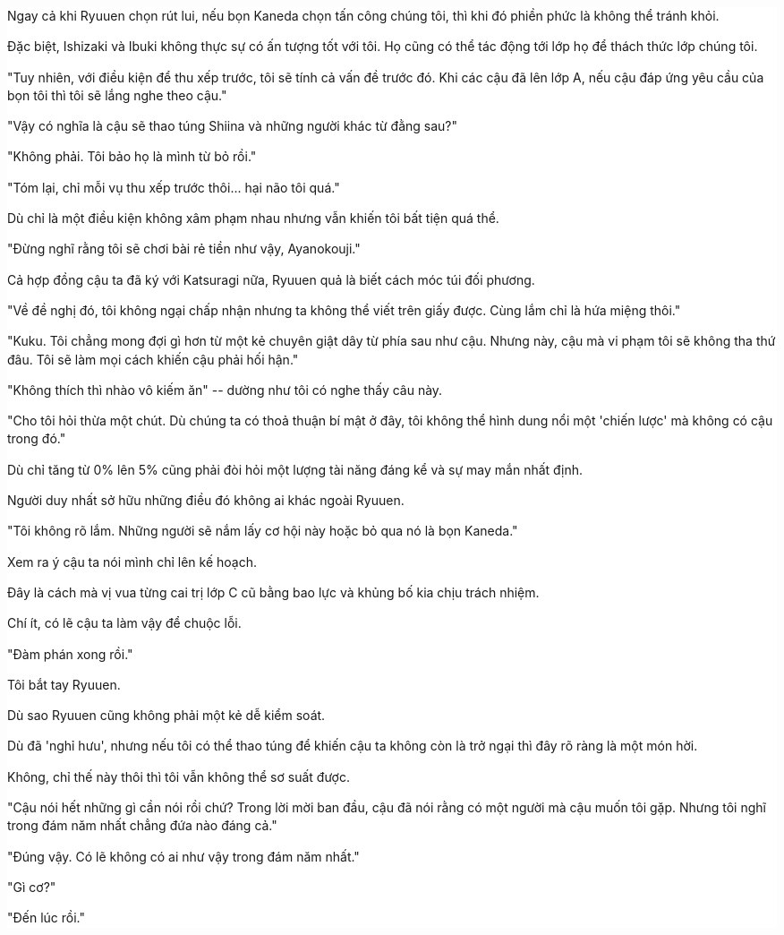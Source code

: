 Ngay cả khi Ryuuen chọn rút lui, nếu bọn Kaneda chọn tấn công chúng tôi, thì khi đó phiền phức là không thể tránh khỏi.

Đặc biệt, Ishizaki và Ibuki không thực sự có ấn tượng tốt với tôi. Họ cũng có thể tác động tới lớp họ để thách thức lớp chúng tôi.

\"Tuy nhiên, với điều kiện để thu xếp trước, tôi sẽ tính cả vấn đề trước đó. Khi các cậu đã lên lớp A, nếu cậu đáp ứng yêu cầu của bọn tôi thì tôi sẽ lắng nghe theo cậu.\"

\"Vậy có nghĩa là cậu sẽ thao túng Shiina và những người khác từ đằng sau?\"

\"Không phải. Tôi bảo họ là mình từ bỏ rồi.\"

\"Tóm lại, chỉ mỗi vụ thu xếp trước thôi\... hại não tôi quá.\"

Dù chỉ là một điều kiện không xâm phạm nhau nhưng vẫn khiến tôi bất tiện quá thể.

\"Đừng nghĩ rằng tôi sẽ chơi bài rẻ tiền như vậy, Ayanokouji.\"

Cả hợp đồng cậu ta đã ký với Katsuragi nữa, Ryuuen quả là biết cách móc túi đối phương.

\"Về đề nghị đó, tôi không ngại chấp nhận nhưng ta không thể viết trên giấy được. Cùng lắm chỉ là hứa miệng thôi.\"

\"Kuku. Tôi chẳng mong đợi gì hơn từ một kẻ chuyên giật dây từ phía sau như cậu. Nhưng này, cậu mà vi phạm tôi sẽ không tha thứ đâu. Tôi sẽ làm mọi cách khiến cậu phải hối hận.\"

\"Không thích thì nhào vô kiếm ăn\" -- dường như tôi có nghe thấy câu này.

\"Cho tôi hỏi thừa một chút. Dù chúng ta có thoả thuận bí mật ở đây, tôi không thể hình dung nổi một \'chiến lược\' mà không có cậu trong đó.\"

Dù chỉ tăng từ 0% lên 5% cũng phải đòi hỏi một lượng tài năng đáng kể và sự may mắn nhất định.

Người duy nhất sở hữu những điều đó không ai khác ngoài Ryuuen.

\"Tôi không rõ lắm. Những người sẽ nắm lấy cơ hội này hoặc bỏ qua nó là bọn Kaneda.\"

Xem ra ý cậu ta nói mình chỉ lên kế hoạch.

Đây là cách mà vị vua từng cai trị lớp C cũ bằng bao lực và khủng bố kia chịu trách nhiệm.

Chí ít, có lẽ cậu ta làm vậy để chuộc lỗi.

\"Đàm phán xong rồi.\"

Tôi bắt tay Ryuuen.

Dù sao Ryuuen cũng không phải một kẻ dễ kiểm soát.

Dù đã \'nghỉ hưu\', nhưng nếu tôi có thể thao túng để khiến cậu ta không còn là trở ngại thì đây rõ ràng là một món hời.

Không, chỉ thế này thôi thì tôi vẫn không thể sơ suất được.

\"Cậu nói hết những gì cần nói rồi chứ? Trong lời mời ban đầu, cậu đã nói rằng có một người mà cậu muốn tôi gặp. Nhưng tôi nghĩ trong đám năm nhất chẳng đứa nào đáng cả.\"

\"Đúng vậy. Có lẽ không có ai như vậy trong đám năm nhất.\"

\"Gì cơ?\"

\"Đến lúc rồi.\"
